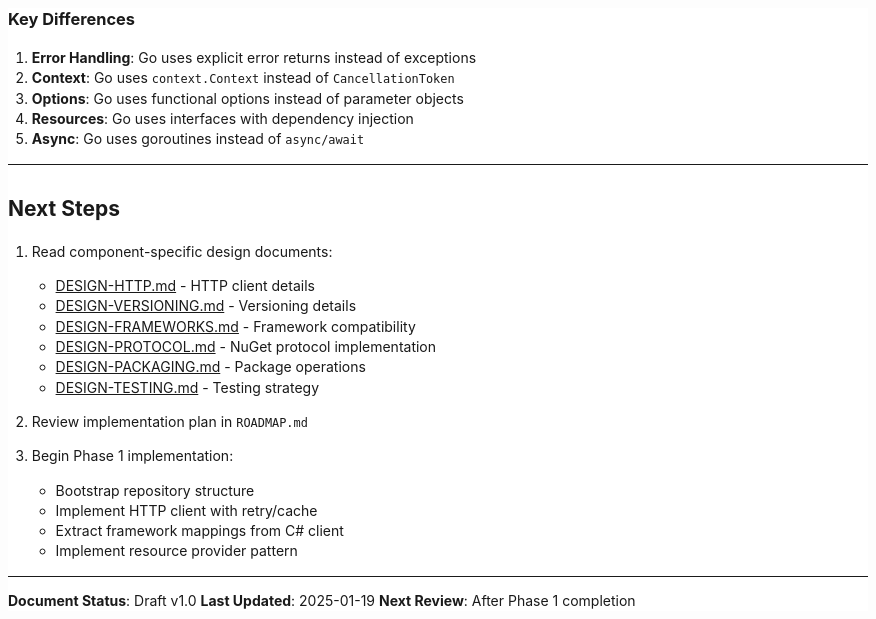 ### Key Differences

1. **Error Handling**: Go uses explicit error returns instead of exceptions
2. **Context**: Go uses `context.Context` instead of `CancellationToken`
3. **Options**: Go uses functional options instead of parameter objects
4. **Resources**: Go uses interfaces with dependency injection
5. **Async**: Go uses goroutines instead of `async/await`

---

## Next Steps

1. Read component-specific design documents:
   - [DESIGN-HTTP.md](./DESIGN-HTTP.md) - HTTP client details
   - [DESIGN-VERSIONING.md](./DESIGN-VERSIONING.md) - Versioning details
   - [DESIGN-FRAMEWORKS.md](./DESIGN-FRAMEWORKS.md) - Framework compatibility
   - [DESIGN-PROTOCOL.md](./DESIGN-PROTOCOL.md) - NuGet protocol implementation
   - [DESIGN-PACKAGING.md](./DESIGN-PACKAGING.md) - Package operations
   - [DESIGN-TESTING.md](./DESIGN-TESTING.md) - Testing strategy

2. Review implementation plan in `ROADMAP.md`

3. Begin Phase 1 implementation:
   - Bootstrap repository structure
   - Implement HTTP client with retry/cache
   - Extract framework mappings from C# client
   - Implement resource provider pattern

---

**Document Status**: Draft v1.0
**Last Updated**: 2025-01-19
**Next Review**: After Phase 1 completion

